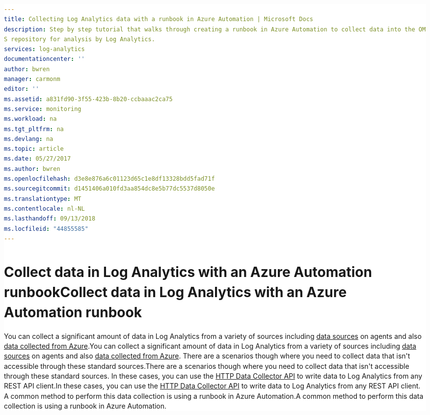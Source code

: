 ```yaml
---
title: Collecting Log Analytics data with a runbook in Azure Automation | Microsoft Docs
description: Step by step tutorial that walks through creating a runbook in Azure Automation to collect data into the OMS repository for analysis by Log Analytics.
services: log-analytics
documentationcenter: ''
author: bwren
manager: carmonm
editor: ''
ms.assetid: a831fd90-3f55-423b-8b20-ccbaaac2ca75
ms.service: monitoring
ms.workload: na
ms.tgt_pltfrm: na
ms.devlang: na
ms.topic: article
ms.date: 05/27/2017
ms.author: bwren
ms.openlocfilehash: d3e8e876a6c01123d65c1e8df13328bdd5fad71f
ms.sourcegitcommit: d1451406a010fd3aa854dc8e5b77dc5537d8050e
ms.translationtype: MT
ms.contentlocale: nl-NL
ms.lasthandoff: 09/13/2018
ms.locfileid: "44855585"
---
```

# <a name="collect-data-in-log-analytics-with-an-azure-automation-runbook"></a><span data-ttu-id="80f7a-103">Collect data in Log Analytics with an Azure Automation runbook</span><span class="sxs-lookup"><span data-stu-id="80f7a-103">Collect data in Log Analytics with an Azure Automation runbook</span></span>
<span data-ttu-id="80f7a-104">You can collect a significant amount of data in Log Analytics from a variety of sources including [data sources](../log-analytics/log-analytics-data-sources.md) on agents and also [data collected from Azure](../log-analytics/log-analytics-azure-storage.md).</span><span class="sxs-lookup"><span data-stu-id="80f7a-104">You can collect a significant amount of data in Log Analytics from a variety of sources including [data sources](../log-analytics/log-analytics-data-sources.md) on agents and also [data collected from Azure](../log-analytics/log-analytics-azure-storage.md).</span></span>  <span data-ttu-id="80f7a-105">There are a scenarios though where you need to collect data that isn't accessible through these standard sources.</span><span class="sxs-lookup"><span data-stu-id="80f7a-105">There are a scenarios though where you need to collect data that isn't accessible through these standard sources.</span></span>  <span data-ttu-id="80f7a-106">In these cases, you can use the [HTTP Data Collector API](../log-analytics/log-analytics-data-collector-api.md) to write data to Log Analytics from any REST API client.</span><span class="sxs-lookup"><span data-stu-id="80f7a-106">In these cases, you can use the [HTTP Data Collector API](../log-analytics/log-analytics-data-collector-api.md) to write data to Log Analytics from any REST API client.</span></span>  <span data-ttu-id="80f7a-107">A common method to perform this data collection is using a runbook in Azure Automation.</span><span class="sxs-lookup"><span data-stu-id="80f7a-107">A common method to perform this data collection is using a runbook in Azure Automation.</span></span>   
